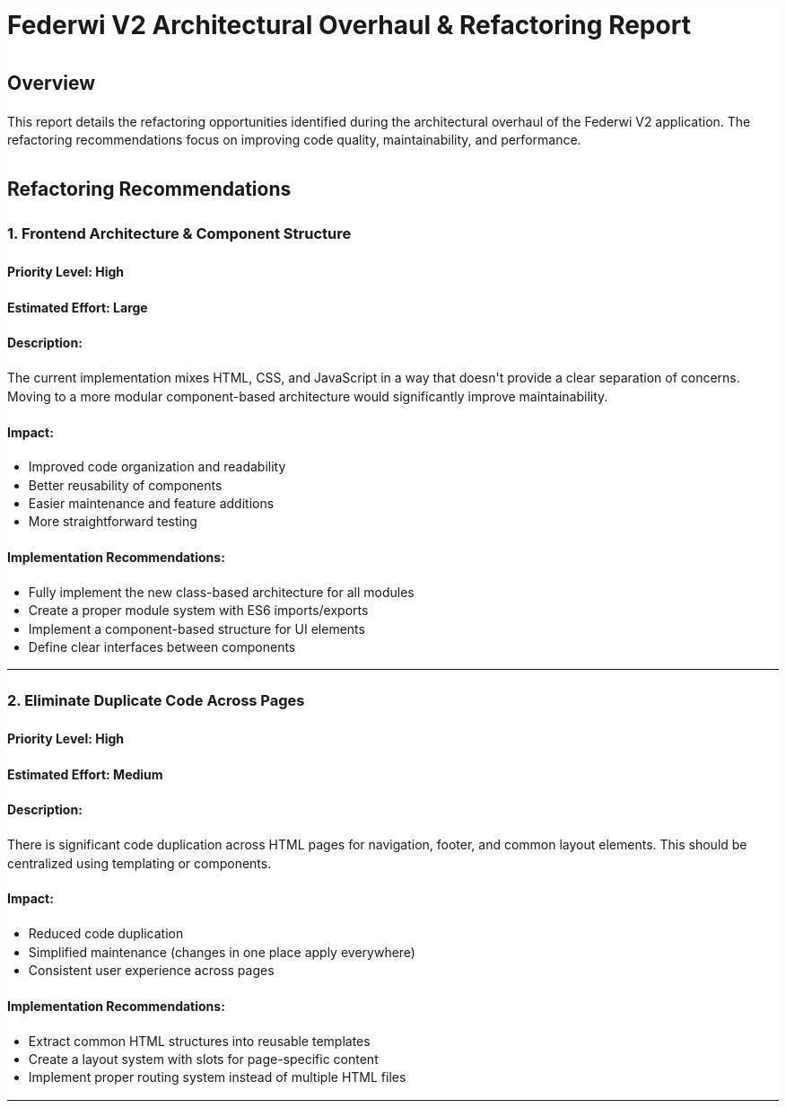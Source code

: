 # Federwi V2 Architectural Overhaul & Refactoring Report

## Overview
This report details the refactoring opportunities identified during the architectural overhaul of the Federwi V2 application. The refactoring recommendations focus on improving code quality, maintainability, and performance.

## Refactoring Recommendations

### 1. Frontend Architecture & Component Structure

#### Priority Level: High
#### Estimated Effort: Large
#### Description: 
The current implementation mixes HTML, CSS, and JavaScript in a way that doesn't provide a clear separation of concerns. Moving to a more modular component-based architecture would significantly improve maintainability.

#### Impact: 
- Improved code organization and readability
- Better reusability of components
- Easier maintenance and feature additions
- More straightforward testing

#### Implementation Recommendations:
- Fully implement the new class-based architecture for all modules
- Create a proper module system with ES6 imports/exports
- Implement a component-based structure for UI elements
- Define clear interfaces between components

---

### 2. Eliminate Duplicate Code Across Pages

#### Priority Level: High
#### Estimated Effort: Medium
#### Description:
There is significant code duplication across HTML pages for navigation, footer, and common layout elements. This should be centralized using templating or components.

#### Impact:
- Reduced code duplication
- Simplified maintenance (changes in one place apply everywhere)
- Consistent user experience across pages

#### Implementation Recommendations:
- Extract common HTML structures into reusable templates
- Create a layout system with slots for page-specific content
- Implement proper routing system instead of multiple HTML files

---